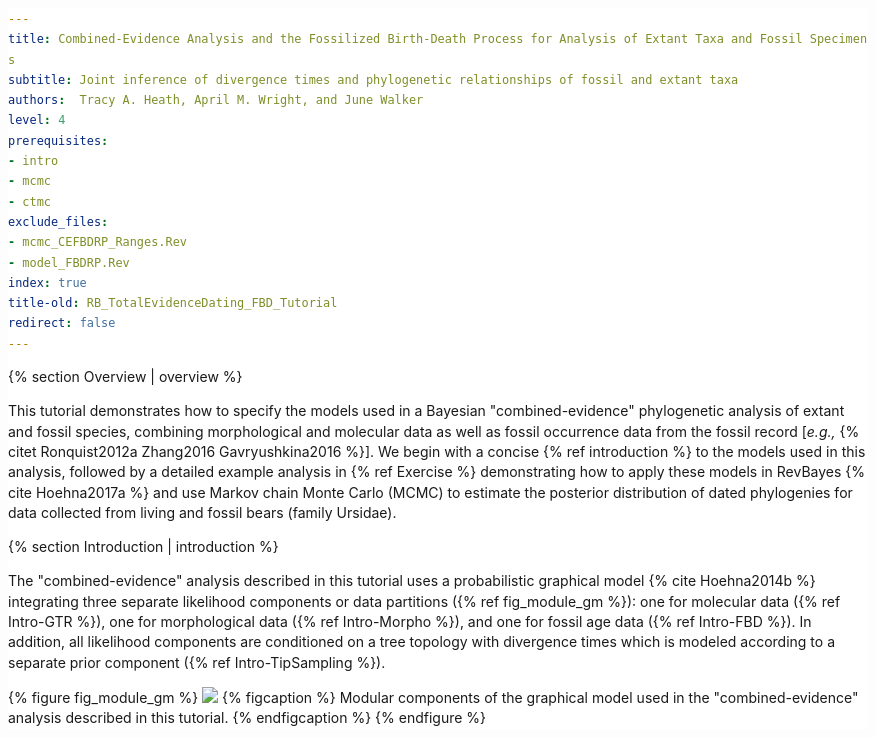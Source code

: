 ```yaml
---
title: Combined-Evidence Analysis and the Fossilized Birth-Death Process for Analysis of Extant Taxa and Fossil Specimens
subtitle: Joint inference of divergence times and phylogenetic relationships of fossil and extant taxa
authors:  Tracy A. Heath, April M. Wright, and June Walker
level: 4
prerequisites:
- intro
- mcmc
- ctmc
exclude_files:
- mcmc_CEFBDRP_Ranges.Rev
- model_FBDRP.Rev
index: true
title-old: RB_TotalEvidenceDating_FBD_Tutorial
redirect: false
---
```



{% section Overview | overview %}

This tutorial demonstrates how to specify the models used in a Bayesian
"combined-evidence" phylogenetic analysis of extant and fossil species,
combining morphological and molecular data as well as fossil occurrence 
data from the fossil record [*e.g.,* 
{% citet Ronquist2012a Zhang2016 Gavryushkina2016 %}]. 
We begin with a concise
{% ref introduction %} to the models used in this analysis, 
followed by a detailed example analysis in
{% ref Exercise %} demonstrating how to apply these models in
RevBayes {% cite Hoehna2017a %} and use Markov chain Monte Carlo (MCMC) to
estimate the posterior distribution of dated phylogenies for data
collected from living and fossil bears (family Ursidae). 

{% section Introduction | introduction %}

The "combined-evidence" analysis described in this tutorial uses a
probabilistic graphical model {% cite Hoehna2014b %} integrating three separate
likelihood components or data partitions ({% ref fig_module_gm %}): one
for molecular data ({% ref Intro-GTR %}), one for
morphological data ({% ref Intro-Morpho %}), and one for
fossil age data ({% ref Intro-FBD %}).
In addition, all likelihood components are conditioned on a tree
topology with divergence times which is modeled according to a separate
prior component ({% ref Intro-TipSampling %}).


{% figure fig_module_gm %}
<img src="figures/tikz/full_model_modular.png" width="700" /> 
{% figcaption %} 
Modular components of the graphical model used in the "combined-evidence" 
analysis described in this tutorial.
{% endfigcaption %}
{% endfigure %}
